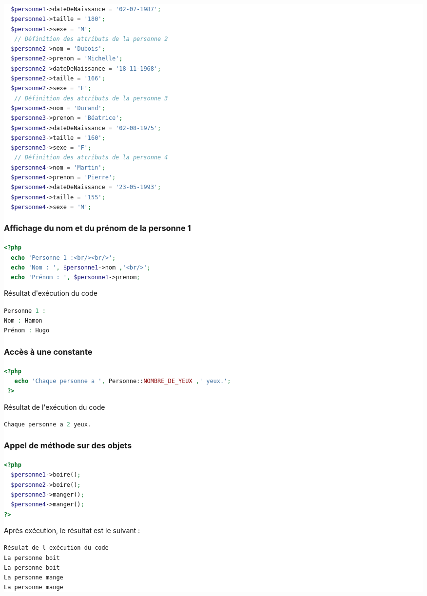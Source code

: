 ```php
  $personne1->dateDeNaissance = '02-07-1987';
  $personne1->taille = '180';
  $personne1->sexe = 'M';
   // Définition des attributs de la personne 2
  $personne2->nom = 'Dubois';
  $personne2->prenom = 'Michelle';
  $personne2->dateDeNaissance = '18-11-1968';
  $personne2->taille = '166';
  $personne2->sexe = 'F';
   // Définition des attributs de la personne 3
  $personne3->nom = 'Durand';
  $personne3->prenom = 'Béatrice';
  $personne3->dateDeNaissance = '02-08-1975';
  $personne3->taille = '160';
  $personne3->sexe = 'F';
   // Définition des attributs de la personne 4
  $personne4->nom = 'Martin';
  $personne4->prenom = 'Pierre';
  $personne4->dateDeNaissance = '23-05-1993';
  $personne4->taille = '155';
  $personne4->sexe = 'M';
```
### Affichage du nom et du prénom de la personne 1
```php
<?php
  echo 'Personne 1 :<br/><br/>';
  echo 'Nom : ', $personne1->nom ,'<br/>';
  echo 'Prénom : ', $personne1->prenom;
```
Résultat d'exécution du code
```php
Personne 1 :
Nom : Hamon
Prénom : Hugo 
```
### Accès à une constante
```php
<?php
   echo 'Chaque personne a ', Personne::NOMBRE_DE_YEUX ,' yeux.';
 ?>
```
Résultat de l'exécution du code
```php
Chaque personne a 2 yeux. 
```
### Appel de méthode sur des objets
```php
<?php
  $personne1->boire();
  $personne2->boire();
  $personne3->manger();
  $personne4->manger();
?>
```
Après exécution, le résultat est le suivant :
```php
Résulat de l exécution du code
La personne boit
La personne boit
La personne mange
La personne mange
```
